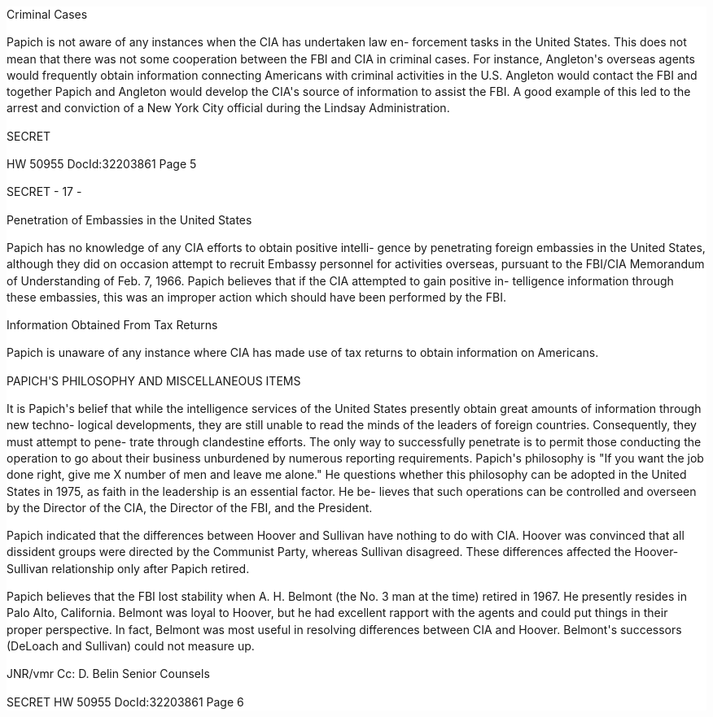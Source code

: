 Criminal Cases

Papich is not aware of any instances when the CIA has undertaken law en-
forcement tasks in the United States. This does not mean that there was
not some cooperation between the FBI and CIA in criminal cases. For
instance, Angleton's overseas agents would frequently obtain information
connecting Americans with criminal activities in the U.S. Angleton would
contact the FBI and together Papich and Angleton would develop the CIA's
source of information to assist the FBI. A good example of this led to
the arrest and conviction of a New York City official during the Lindsay
Administration.

SECRET

HW 50955 DocId:32203861 Page 5

SECRET - 17 -

Penetration of Embassies in the United States

Papich has no knowledge of any CIA efforts to obtain positive intelli-
gence by penetrating foreign embassies in the United States, although
they did on occasion attempt to recruit Embassy personnel for activities
overseas, pursuant to the FBI/CIA Memorandum of Understanding of Feb. 7, 1966.
Papich believes that if the CIA attempted to gain positive in-
telligence information through these embassies, this was an improper
action which should have been performed by the FBI.

Information Obtained From Tax Returns

Papich is unaware of any instance where CIA has made use of tax returns
to obtain information on Americans.

PAPICH'S PHILOSOPHY AND MISCELLANEOUS ITEMS

It is Papich's belief that while the intelligence services of the United
States presently obtain great amounts of information through new techno-
logical developments, they are still unable to read the minds of the
leaders of foreign countries. Consequently, they must attempt to pene-
trate through clandestine efforts. The only way to successfully penetrate
is to permit those conducting the operation to go about their business
unburdened by numerous reporting requirements. Papich's philosophy is
"If you want the job done right, give me X number of men and leave me
alone." He questions whether this philosophy can be adopted in the United
States in 1975, as faith in the leadership is an essential factor. He be-
lieves that such operations can be controlled and overseen by the Director
of the CIA, the Director of the FBI, and the President.

Papich indicated that the differences between Hoover and Sullivan have
nothing to do with CIA. Hoover was convinced that all dissident groups
were directed by the Communist Party, whereas Sullivan disagreed. These
differences affected the Hoover-Sullivan relationship only after Papich
retired.

Papich believes that the FBI lost stability when A. H. Belmont (the No. 3
man at the time) retired in 1967. He presently resides in Palo Alto,
California. Belmont was loyal to Hoover, but he had excellent rapport
with the agents and could put things in their proper perspective. In
fact, Belmont was most useful in resolving differences between CIA and Hoover.
Belmont's successors (DeLoach and Sullivan) could not measure up.

JNR/vmr
Cc: D. Belin
Senior Counsels

SECRET
HW 50955 DocId:32203861 Page 6
